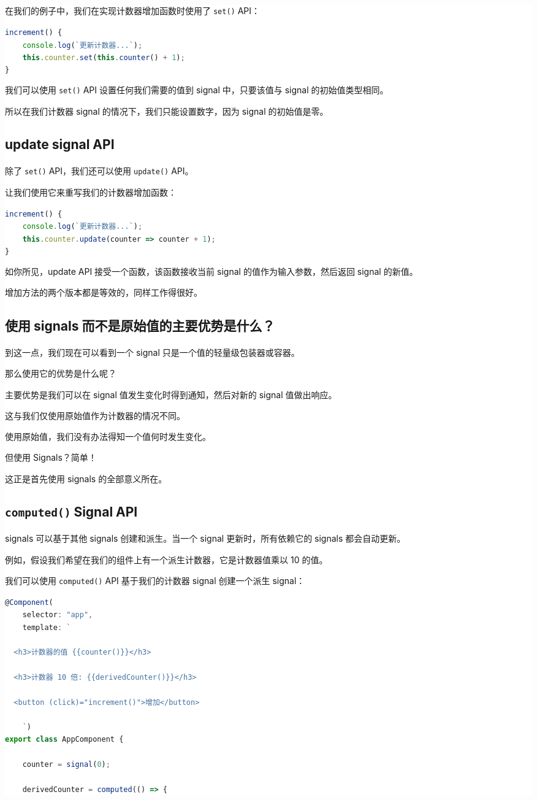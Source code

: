 在我们的例子中，我们在实现计数器增加函数时使用了 `set()` API：

```ts
increment() {
    console.log(`更新计数器...`);
    this.counter.set(this.counter() + 1);
}
```

我们可以使用 `set()` API 设置任何我们需要的值到 signal 中，只要该值与 signal 的初始值类型相同。

所以在我们计数器 signal 的情况下，我们只能设置数字，因为 signal 的初始值是零。

## update signal API

除了 `set()` API，我们还可以使用 `update()` API。

让我们使用它来重写我们的计数器增加函数：

```ts
increment() {
    console.log(`更新计数器...`);
    this.counter.update(counter => counter + 1);
}
```

如你所见，update API 接受一个函数，该函数接收当前 signal 的值作为输入参数，然后返回 signal 的新值。

增加方法的两个版本都是等效的，同样工作得很好。

## 使用 signals 而不是原始值的主要优势是什么？

到这一点，我们现在可以看到一个 signal 只是一个值的轻量级包装器或容器。

那么使用它的优势是什么呢？

主要优势是我们可以在 signal 值发生变化时得到通知，然后对新的 signal 值做出响应。

这与我们仅使用原始值作为计数器的情况不同。

使用原始值，我们没有办法得知一个值何时发生变化。

但使用 Signals？简单！

这正是首先使用 signals 的全部意义所在。

## `computed()` Signal API

signals 可以基于其他 signals 创建和派生。当一个 signal 更新时，所有依赖它的 signals 都会自动更新。

例如，假设我们希望在我们的组件上有一个派生计数器，它是计数器值乘以 10 的值。

我们可以使用 `computed()` API 基于我们的计数器 signal 创建一个派生 signal：

```ts
@Component(
    selector: "app",
    template: `

  <h3>计数器的值 {{counter()}}</h3>

  <h3>计数器 10 倍: {{derivedCounter()}}</h3>

  <button (click)="increment()">增加</button>

    `)
export class AppComponent {

    counter = signal(0);

    derivedCounter = computed(() => {
```